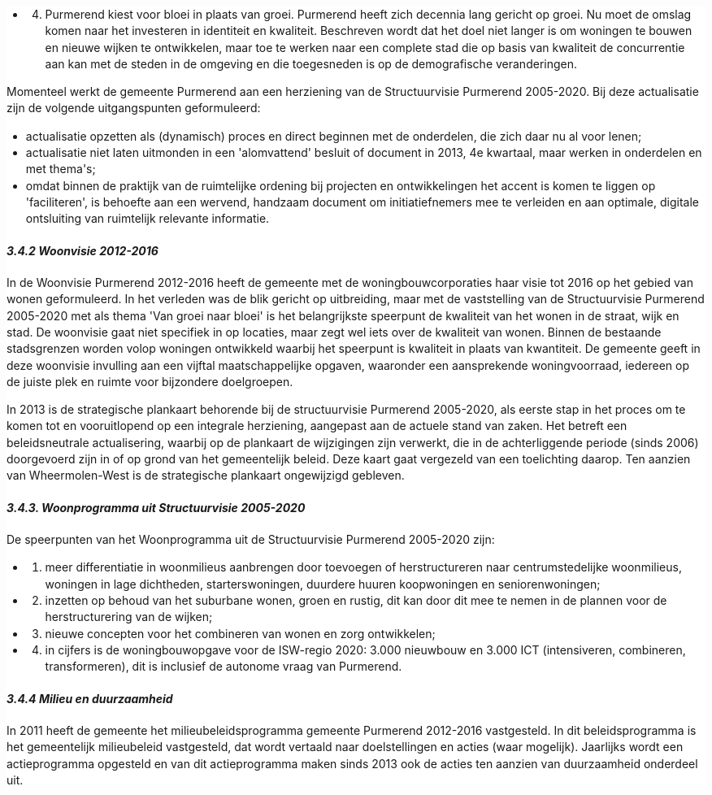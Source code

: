 - 4. Purmerend kiest voor bloei in plaats van groei. Purmerend heeft zich decennia lang gericht op groei. Nu moet de omslag komen naar het investeren in identiteit en kwaliteit. Beschreven wordt dat het doel niet langer is om woningen te bouwen en nieuwe wijken te ontwikkelen, maar toe te werken naar een complete stad die op basis van kwaliteit de concurrentie aan kan met de steden in de omgeving en die toegesneden is op de demografische veranderingen.

Momenteel werkt de gemeente Purmerend aan een herziening van de Structuurvisie Purmerend 2005-2020. Bij deze actualisatie zijn de volgende uitgangspunten geformuleerd:

- actualisatie opzetten als (dynamisch) proces en direct beginnen met de onderdelen, die zich daar nu al voor lenen;
- actualisatie niet laten uitmonden in een 'alomvattend' besluit of document in 2013, 4e kwartaal, maar werken in onderdelen en met thema's;
- omdat binnen de praktijk van de ruimtelijke ordening bij projecten en ontwikkelingen het accent is komen te liggen op 'faciliteren', is behoefte aan een wervend, handzaam document om initiatiefnemers mee te verleiden en aan optimale, digitale ontsluiting van ruimtelijk relevante informatie.

#### *3.4.2 Woonvisie 2012-2016*

In de Woonvisie Purmerend 2012-2016 heeft de gemeente met de woningbouwcorporaties haar visie tot 2016 op het gebied van wonen geformuleerd. In het verleden was de blik gericht op uitbreiding, maar met de vaststelling van de Structuurvisie Purmerend 2005-2020 met als thema 'Van groei naar bloei' is het belangrijkste speerpunt de kwaliteit van het wonen in de straat, wijk en stad. De woonvisie gaat niet specifiek in op locaties, maar zegt wel iets over de kwaliteit van wonen. Binnen de bestaande stadsgrenzen worden volop woningen ontwikkeld waarbij het speerpunt is kwaliteit in plaats van kwantiteit. De gemeente geeft in deze woonvisie invulling aan een vijftal maatschappelijke opgaven, waaronder een aansprekende woningvoorraad, iedereen op de juiste plek en ruimte voor bijzondere doelgroepen.

In 2013 is de strategische plankaart behorende bij de structuurvisie Purmerend 2005-2020, als eerste stap in het proces om te komen tot en vooruitlopend op een integrale herziening, aangepast aan de actuele stand van zaken. Het betreft een beleidsneutrale actualisering, waarbij op de plankaart de wijzigingen zijn verwerkt, die in de achterliggende periode (sinds 2006) doorgevoerd zijn in of op grond van het gemeentelijk beleid. Deze kaart gaat vergezeld van een toelichting daarop. Ten aanzien van Wheermolen-West is de strategische plankaart ongewijzigd gebleven.

#### *3.4.3. Woonprogramma uit Structuurvisie 2005-2020*

De speerpunten van het Woonprogramma uit de Structuurvisie Purmerend 2005-2020 zijn:

- 1. meer differentiatie in woonmilieus aanbrengen door toevoegen of herstructureren naar centrumstedelijke woonmilieus, woningen in lage dichtheden, starterswoningen, duurdere huuren koopwoningen en seniorenwoningen;
- 2. inzetten op behoud van het suburbane wonen, groen en rustig, dit kan door dit mee te nemen in de plannen voor de herstructurering van de wijken;
- 3. nieuwe concepten voor het combineren van wonen en zorg ontwikkelen;
- 4. in cijfers is de woningbouwopgave voor de ISW-regio 2020: 3.000 nieuwbouw en 3.000 ICT (intensiveren, combineren, transformeren), dit is inclusief de autonome vraag van Purmerend.

#### *3.4.4 Milieu en duurzaamheid*

In 2011 heeft de gemeente het milieubeleidsprogramma gemeente Purmerend 2012-2016 vastgesteld. In dit beleidsprogramma is het gemeentelijk milieubeleid vastgesteld, dat wordt vertaald naar doelstellingen en acties (waar mogelijk). Jaarlijks wordt een actieprogramma opgesteld en van dit actieprogramma maken sinds 2013 ook de acties ten aanzien van duurzaamheid onderdeel uit.
